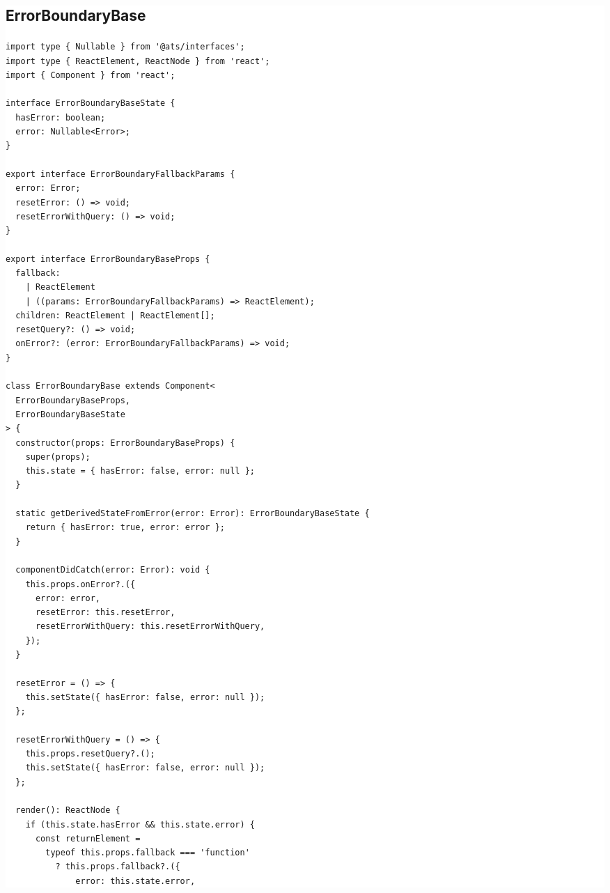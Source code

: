 ## ErrorBoundaryBase

```tsx title="ErrorBoundaryBase.tsx"
import type { Nullable } from '@ats/interfaces';
import type { ReactElement, ReactNode } from 'react';
import { Component } from 'react';

interface ErrorBoundaryBaseState {
  hasError: boolean;
  error: Nullable<Error>;
}

export interface ErrorBoundaryFallbackParams {
  error: Error;
  resetError: () => void;
  resetErrorWithQuery: () => void;
}

export interface ErrorBoundaryBaseProps {
  fallback:
    | ReactElement
    | ((params: ErrorBoundaryFallbackParams) => ReactElement);
  children: ReactElement | ReactElement[];
  resetQuery?: () => void;
  onError?: (error: ErrorBoundaryFallbackParams) => void;
}

class ErrorBoundaryBase extends Component<
  ErrorBoundaryBaseProps,
  ErrorBoundaryBaseState
> {
  constructor(props: ErrorBoundaryBaseProps) {
    super(props);
    this.state = { hasError: false, error: null };
  }

  static getDerivedStateFromError(error: Error): ErrorBoundaryBaseState {
    return { hasError: true, error: error };
  }

  componentDidCatch(error: Error): void {
    this.props.onError?.({
      error: error,
      resetError: this.resetError,
      resetErrorWithQuery: this.resetErrorWithQuery,
    });
  }

  resetError = () => {
    this.setState({ hasError: false, error: null });
  };

  resetErrorWithQuery = () => {
    this.props.resetQuery?.();
    this.setState({ hasError: false, error: null });
  };

  render(): ReactNode {
    if (this.state.hasError && this.state.error) {
      const returnElement =
        typeof this.props.fallback === 'function'
          ? this.props.fallback?.({
              error: this.state.error,
```